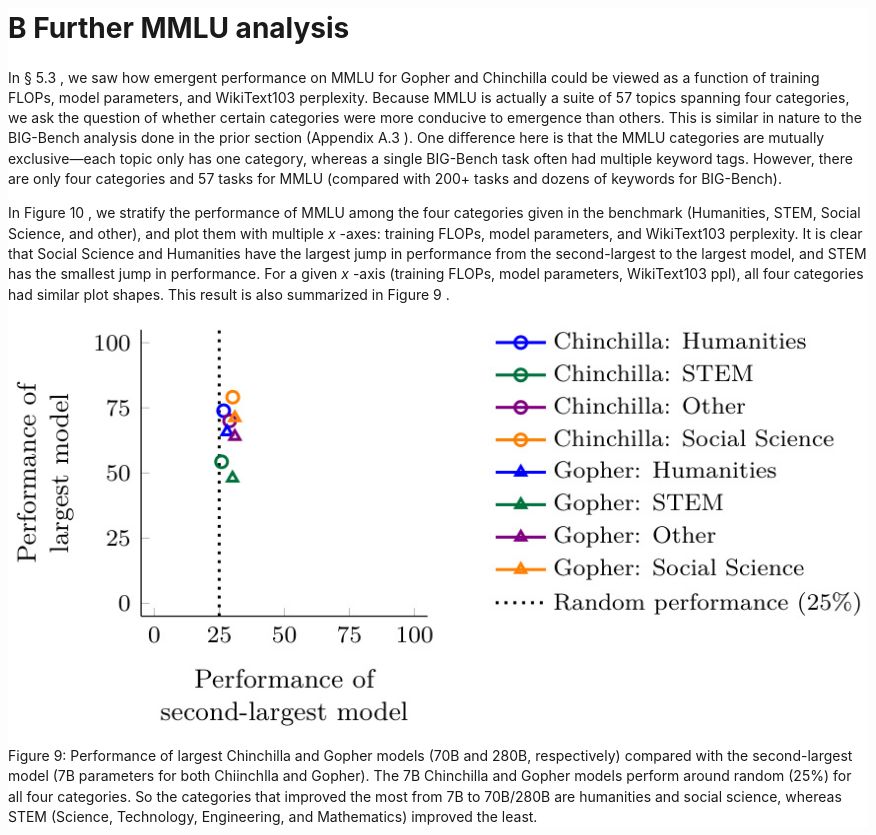 # B Further MMLU analysis  

In § 5.3 , we saw how emergent performance on MMLU for Gopher and Chinchilla could be viewed as a function of training FLOPs, model parameters, and WikiText103 perplexity. Because MMLU is actually a suite of 57 topics spanning four categories, we ask the question of whether certain categories were more conducive to emergence than others. This is similar in nature to the BIG-Bench analysis done in the prior section (Appendix  A.3 ). One diﬀerence here is that the MMLU categories are mutually exclusive—each topic only has one category, whereas a single BIG-Bench task often had multiple keyword tags. However, there are only four categories and 57 tasks for MMLU (compared with   ${200+}$   tasks and dozens of keywords for BIG-Bench).  

In Figure  10 , we stratify the performance of MMLU among the four categories given in the benchmark (Humanities, STEM, Social Science, and other), and plot them with multiple    $x$  -axes: training FLOPs, model parameters, and WikiText103 perplexity. It is clear that Social Science and Humanities have the largest jump in performance from the second-largest to the largest model, and STEM has the smallest jump in performance. For a given    $x$  -axis (training FLOPs, model parameters, WikiText103 ppl), all four categories had similar plot shapes. This result is also summarized in Figure  9 .  

![](images/66c5443a398540070cba462f43147570952743cffeecada522c1d2fc6c6a4ad1.jpg)  

Figure 9: Performance of largest Chinchilla and Gopher models (70B and 280B, respectively) compared with the second-largest model (7B parameters for both Chiinchlla and Gopher). The 7B Chinchilla and Gopher models perform around random (25%) for all four categories. So the categories that improved the most from 7B to 70B/280B are humanities and social science, whereas STEM (Science, Technology, Engineering, and Mathematics) improved the least.  

